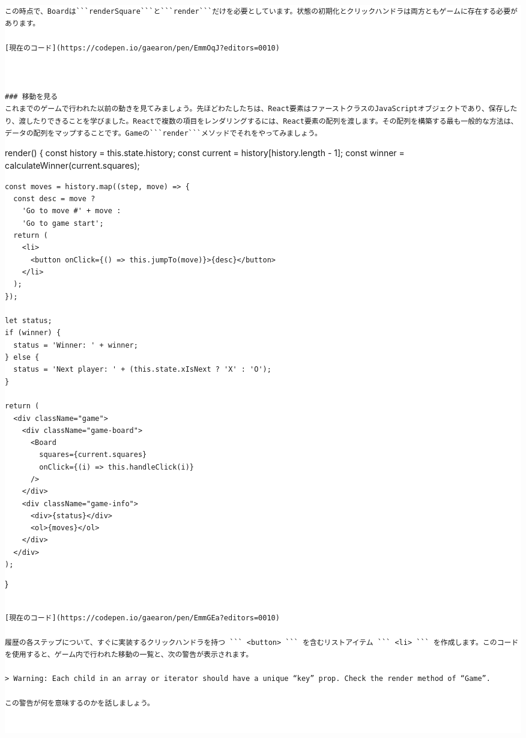 ```
この時点で、Boardは```renderSquare```と```render```だけを必要としています。状態の初期化とクリックハンドラは両方ともゲームに存在する必要があります。

[現在のコード](https://codepen.io/gaearon/pen/EmmOqJ?editors=0010)



### 移動を見る
これまでのゲームで行われた以前の動きを見てみましょう。先ほどわたしたちは、React要素はファーストクラスのJavaScriptオブジェクトであり、保存したり、渡したりできることを学びました。Reactで複数の項目をレンダリングするには、React要素の配列を渡します。その配列を構築する最も一般的な方法は、データの配列をマップすることです。Gameの```render```メソッドでそれをやってみましょう。

```
render() {
    const history = this.state.history;
    const current = history[history.length - 1];
    const winner = calculateWinner(current.squares);

    const moves = history.map((step, move) => {
      const desc = move ?
        'Go to move #' + move :
        'Go to game start';
      return (
        <li>
          <button onClick={() => this.jumpTo(move)}>{desc}</button>
        </li>
      );
    });

    let status;
    if (winner) {
      status = 'Winner: ' + winner;
    } else {
      status = 'Next player: ' + (this.state.xIsNext ? 'X' : 'O');
    }

    return (
      <div className="game">
        <div className="game-board">
          <Board
            squares={current.squares}
            onClick={(i) => this.handleClick(i)}
          />
        </div>
        <div className="game-info">
          <div>{status}</div>
          <ol>{moves}</ol>
        </div>
      </div>
    );
  }
```

[現在のコード](https://codepen.io/gaearon/pen/EmmGEa?editors=0010)

履歴の各ステップについて、すぐに実装するクリックハンドラを持つ ``` <button> ``` を含むリストアイテム ``` <li> ``` を作成します。このコードを使用すると、ゲーム内で行われた移動の一覧と、次の警告が表示されます。

> Warning: Each child in an array or iterator should have a unique “key” prop. Check the render method of “Game”.

この警告が何を意味するのかを話しましょう。



```